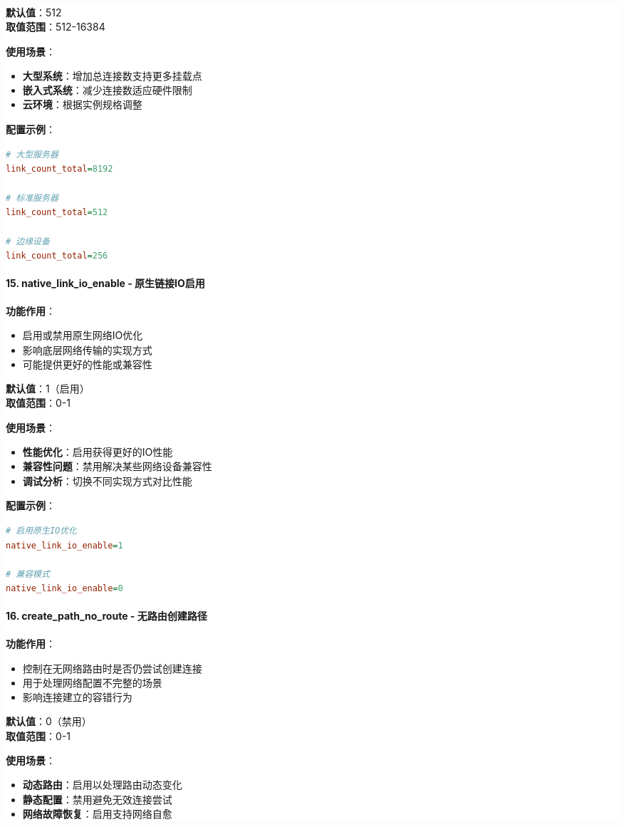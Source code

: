 **默认值**：512  
**取值范围**：512-16384

**使用场景**：
- **大型系统**：增加总连接数支持更多挂载点
- **嵌入式系统**：减少连接数适应硬件限制
- **云环境**：根据实例规格调整

**配置示例**：
```ini
# 大型服务器
link_count_total=8192

# 标准服务器
link_count_total=512

# 边缘设备
link_count_total=256
```

#### 15. native_link_io_enable - 原生链接IO启用

**功能作用**：
- 启用或禁用原生网络IO优化
- 影响底层网络传输的实现方式
- 可能提供更好的性能或兼容性

**默认值**：1（启用）  
**取值范围**：0-1

**使用场景**：
- **性能优化**：启用获得更好的IO性能
- **兼容性问题**：禁用解决某些网络设备兼容性
- **调试分析**：切换不同实现方式对比性能

**配置示例**：
```ini
# 启用原生IO优化
native_link_io_enable=1

# 兼容模式
native_link_io_enable=0
```

#### 16. create_path_no_route - 无路由创建路径

**功能作用**：
- 控制在无网络路由时是否仍尝试创建连接
- 用于处理网络配置不完整的场景
- 影响连接建立的容错行为

**默认值**：0（禁用）  
**取值范围**：0-1

**使用场景**：
- **动态路由**：启用以处理路由动态变化
- **静态配置**：禁用避免无效连接尝试
- **网络故障恢复**：启用支持网络自愈
